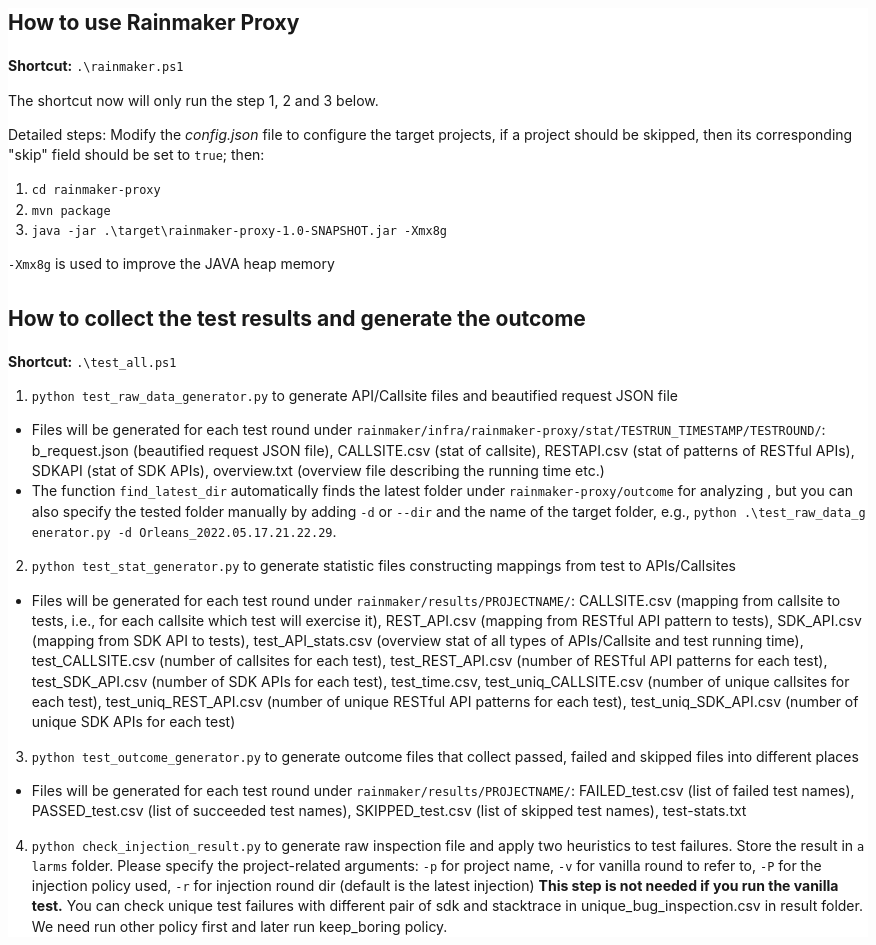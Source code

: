 ## How to use Rainmaker Proxy

**Shortcut:** `.\rainmaker.ps1`

The shortcut now will only run the step 1, 2 and 3 below.

Detailed steps: Modify the *config.json* file to configure the target projects, if a project should be skipped, then its corresponding "skip" field should be set to ``true``; then:

1. ``cd rainmaker-proxy``
2. ``mvn package``
3. ``java -jar .\target\rainmaker-proxy-1.0-SNAPSHOT.jar -Xmx8g``

``-Xmx8g`` is used to improve the JAVA heap memory

## How to collect the test results and generate the outcome

**Shortcut:** `.\test_all.ps1`

1. ``python test_raw_data_generator.py`` to generate API/Callsite files and beautified request JSON file

- Files will be generated for each test round under ``rainmaker/infra/rainmaker-proxy/stat/TESTRUN_TIMESTAMP/TESTROUND/``: b_request.json (beautified request JSON file), CALLSITE.csv (stat of callsite), RESTAPI.csv (stat of patterns of RESTful APIs), SDKAPI (stat of SDK APIs), overview.txt (overview file describing the running time etc.)
- The function `find_latest_dir` automatically finds the latest folder under `rainmaker-proxy/outcome` for analyzing , but you can also specify the tested folder manually by adding `-d` or `--dir` and the name of the target folder, e.g., `python .\test_raw_data_generator.py -d Orleans_2022.05.17.21.22.29`.

2. ``python test_stat_generator.py`` to generate statistic files constructing mappings from test to APIs/Callsites

- Files will be generated for each test round under ``rainmaker/results/PROJECTNAME/``: CALLSITE.csv (mapping from callsite to tests, i.e., for each callsite which test will exercise it), REST_API.csv (mapping from RESTful API pattern to tests), SDK_API.csv (mapping from SDK API to tests), test_API_stats.csv (overview stat of all types of APIs/Callsite and test running time), test_CALLSITE.csv (number of callsites for each test), test_REST_API.csv (number of RESTful API patterns for each test), test_SDK_API.csv (number of SDK APIs for each test), test_time.csv, test_uniq_CALLSITE.csv (number of unique callsites for each test), test_uniq_REST_API.csv (number of unique RESTful API patterns for each test), test_uniq_SDK_API.csv (number of unique SDK APIs for each test)

3. ``python test_outcome_generator.py`` to generate outcome files that collect passed, failed and skipped files into different places

- Files will be generated for each test round under ``rainmaker/results/PROJECTNAME/``: FAILED_test.csv (list of failed test names), PASSED_test.csv (list of succeeded test names), SKIPPED_test.csv (list of skipped test names), test-stats.txt

4. ``python check_injection_result.py`` to generate raw inspection file and apply two heuristics to test failures. Store the result in ``alarms`` folder. Please specify the project-related arguments: ``-p`` for project name, ``-v`` for vanilla round to refer to, ``-P`` for the injection policy used, ``-r`` for injection round dir (default is the latest injection)   **This step is not needed if you run the vanilla test.** You can check unique test failures with different pair of sdk and stacktrace in unique_bug_inspection.csv in result folder. We need run other policy first and later run keep_boring policy.
